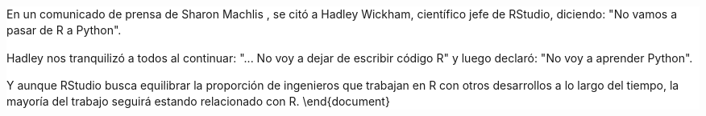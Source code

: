 En un comunicado de prensa de Sharon Machlis , se citó a Hadley Wickham, científico jefe de RStudio, diciendo: "No vamos a pasar de R a Python". 

Hadley nos tranquilizó a todos al continuar: "... No voy a dejar de escribir código R" y luego declaró: "No voy a aprender Python".

Y aunque RStudio busca equilibrar la proporción de ingenieros que trabajan en R con otros desarrollos a lo largo del tiempo, la mayoría del trabajo seguirá estando relacionado con R. 
\end{document}

